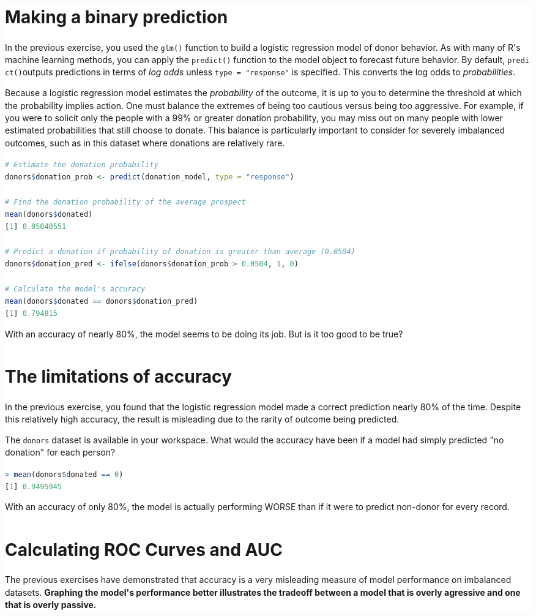Making a binary prediction
===

In the previous exercise, you used the `glm()` function to build a logistic regression model of donor behavior. As with many of R's machine learning methods, you can apply the `predict()` function to the model object to forecast future behavior. By default, `predict()`outputs predictions in terms of *log odds* unless `type = "response"` is specified. This converts the log odds to *probabilities*.

Because a logistic regression model estimates the *probability* of the outcome, it is up to you to determine the threshold at which the probability implies action. One must balance the extremes of being too cautious versus being too aggressive. For example, if you were to solicit only the people with a 99% or greater donation probability, you may miss out on many people with lower estimated probabilities that still choose to donate. This balance is particularly important to consider for severely imbalanced outcomes, such as in this dataset where donations are relatively rare.

```R
# Estimate the donation probability
donors$donation_prob <- predict(donation_model, type = "response")

# Find the donation probability of the average prospect
mean(donors$donated)
[1] 0.05040551

# Predict a donation if probability of donation is greater than average (0.0504)
donors$donation_pred <- ifelse(donors$donation_prob > 0.0504, 1, 0)

# Calculate the model's accuracy
mean(donors$donated == donors$donation_pred)
[1] 0.794815
```

With an accuracy of nearly 80%, the model seems to be doing its job. But is it too good to be true?

The limitations of accuracy
===

In the previous exercise, you found that the logistic regression model made a correct prediction nearly 80% of the time. Despite this relatively high accuracy, the result is misleading due to the rarity of outcome being predicted.

The `donors` dataset is available in your workspace. What would the accuracy have been if a model had simply predicted "no donation" for each person?

```R
> mean(donors$donated == 0)
[1] 0.9495945
```

With an accuracy of only 80%, the model is actually performing WORSE than if it were to predict non-donor for every record.

Calculating ROC Curves and AUC
===

The previous exercises have demonstrated that accuracy is a very misleading measure of model performance on imbalanced datasets. **Graphing the model's performance better illustrates the tradeoff between a model that is overly agressive and one that is overly passive.**
